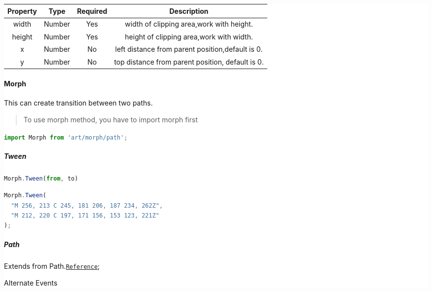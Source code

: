Property | Type | Required | Description
:-:|:-:|:-:|:-:
width | Number | Yes | width of clipping area,work with height.
height | Number | Yes | height of clipping area,work with width.
x | Number | No | left distance from parent position,default is 0.
y | Number | No | top distance from parent position, default is 0.


#### Morph
This can create transition between two paths.
> To use morph method, you have to import morph first

```js
import Morph from 'art/morph/path';
```

##### Tween
```js
Morph.Tween(from, to)
```

```js
Morph.Tween(
  "M 256, 213 C 245, 181 206, 187 234, 262Z",
  "M 212, 220 C 197, 171 156, 153 123, 221Z"
);
```
##### Path
Extends from Path.[`Reference`](https://github.com/sebmarkbage/art/blob/master/morph/path.js#L6-L29);

Alternate Events
